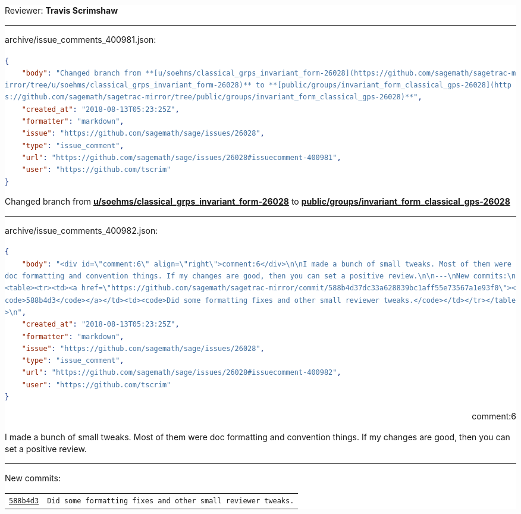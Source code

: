 Reviewer: **Travis Scrimshaw**



---

archive/issue_comments_400981.json:
```json
{
    "body": "Changed branch from **[u/soehms/classical_grps_invariant_form-26028](https://github.com/sagemath/sagetrac-mirror/tree/u/soehms/classical_grps_invariant_form-26028)** to **[public/groups/invariant_form_classical_gps-26028](https://github.com/sagemath/sagetrac-mirror/tree/public/groups/invariant_form_classical_gps-26028)**",
    "created_at": "2018-08-13T05:23:25Z",
    "formatter": "markdown",
    "issue": "https://github.com/sagemath/sage/issues/26028",
    "type": "issue_comment",
    "url": "https://github.com/sagemath/sage/issues/26028#issuecomment-400981",
    "user": "https://github.com/tscrim"
}
```

Changed branch from **[u/soehms/classical_grps_invariant_form-26028](https://github.com/sagemath/sagetrac-mirror/tree/u/soehms/classical_grps_invariant_form-26028)** to **[public/groups/invariant_form_classical_gps-26028](https://github.com/sagemath/sagetrac-mirror/tree/public/groups/invariant_form_classical_gps-26028)**



---

archive/issue_comments_400982.json:
```json
{
    "body": "<div id=\"comment:6\" align=\"right\">comment:6</div>\n\nI made a bunch of small tweaks. Most of them were doc formatting and convention things. If my changes are good, then you can set a positive review.\n\n---\nNew commits:\n<table><tr><td><a href=\"https://github.com/sagemath/sagetrac-mirror/commit/588b4d37dc33a628839bc1aff55e73567a1e93f0\"><code>588b4d3</code></a></td><td><code>Did some formatting fixes and other small reviewer tweaks.</code></td></tr></table>\n",
    "created_at": "2018-08-13T05:23:25Z",
    "formatter": "markdown",
    "issue": "https://github.com/sagemath/sage/issues/26028",
    "type": "issue_comment",
    "url": "https://github.com/sagemath/sage/issues/26028#issuecomment-400982",
    "user": "https://github.com/tscrim"
}
```

<div id="comment:6" align="right">comment:6</div>

I made a bunch of small tweaks. Most of them were doc formatting and convention things. If my changes are good, then you can set a positive review.

---
New commits:
<table><tr><td><a href="https://github.com/sagemath/sagetrac-mirror/commit/588b4d37dc33a628839bc1aff55e73567a1e93f0"><code>588b4d3</code></a></td><td><code>Did some formatting fixes and other small reviewer tweaks.</code></td></tr></table>
